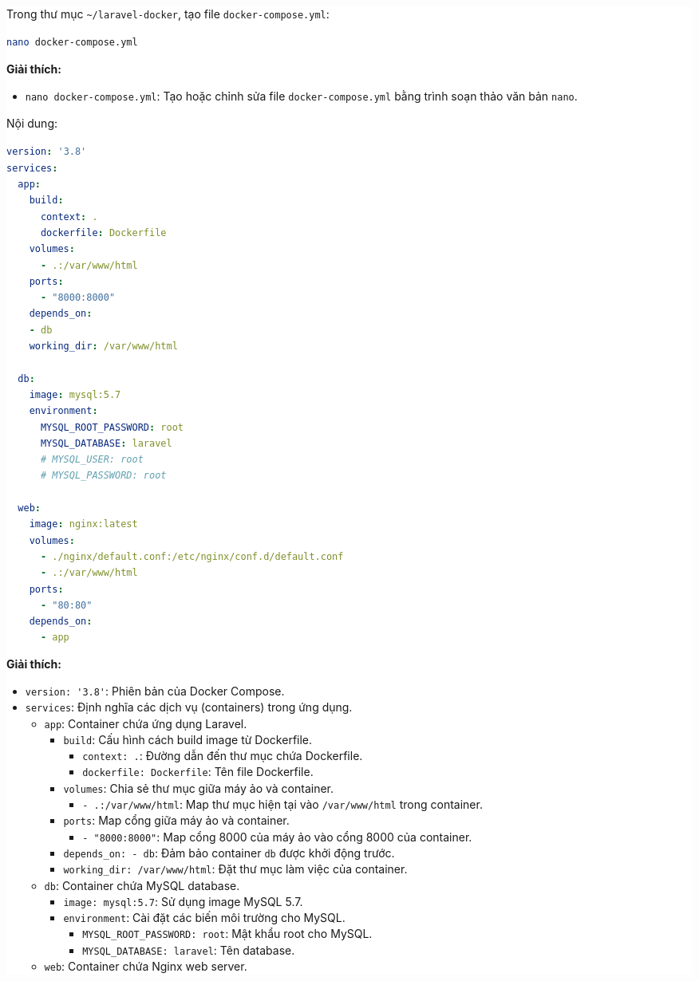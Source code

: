 Trong thư mục `~/laravel-docker`, tạo file `docker-compose.yml`:

```bash
nano docker-compose.yml
```

**Giải thích:**

- `nano docker-compose.yml`: Tạo hoặc chỉnh sửa file `docker-compose.yml` bằng trình soạn thảo văn bản `nano`.

Nội dung:

```yaml
version: '3.8'
services:
  app:
    build:
      context: .
      dockerfile: Dockerfile
    volumes:
      - .:/var/www/html
    ports:
      - "8000:8000"
    depends_on:
    - db
    working_dir: /var/www/html

  db:
    image: mysql:5.7
    environment:
      MYSQL_ROOT_PASSWORD: root
      MYSQL_DATABASE: laravel
      # MYSQL_USER: root
      # MYSQL_PASSWORD: root

  web:
    image: nginx:latest
    volumes:
      - ./nginx/default.conf:/etc/nginx/conf.d/default.conf
      - .:/var/www/html
    ports:
      - "80:80"
    depends_on:
      - app
```

**Giải thích:**

- `version: '3.8'`: Phiên bản của Docker Compose.
- `services`: Định nghĩa các dịch vụ (containers) trong ứng dụng.
  - `app`: Container chứa ứng dụng Laravel.
    - `build`: Cấu hình cách build image từ Dockerfile.
      - `context: .`: Đường dẫn đến thư mục chứa Dockerfile.
      - `dockerfile: Dockerfile`: Tên file Dockerfile.
    - `volumes`: Chia sẻ thư mục giữa máy ảo và container.
      - `- .:/var/www/html`: Map thư mục hiện tại vào `/var/www/html` trong container.
    - `ports`: Map cổng giữa máy ảo và container.
      - `- "8000:8000"`: Map cổng 8000 của máy ảo vào cổng 8000 của container.
    - `depends_on: - db`: Đảm bảo container `db` được khởi động trước.
    - `working_dir: /var/www/html`: Đặt thư mục làm việc của container.
  - `db`: Container chứa MySQL database.
    - `image: mysql:5.7`: Sử dụng image MySQL 5.7.
    - `environment`: Cài đặt các biến môi trường cho MySQL.
      - `MYSQL_ROOT_PASSWORD: root`: Mật khẩu root cho MySQL.
      - `MYSQL_DATABASE: laravel`: Tên database.
  - `web`: Container chứa Nginx web server.